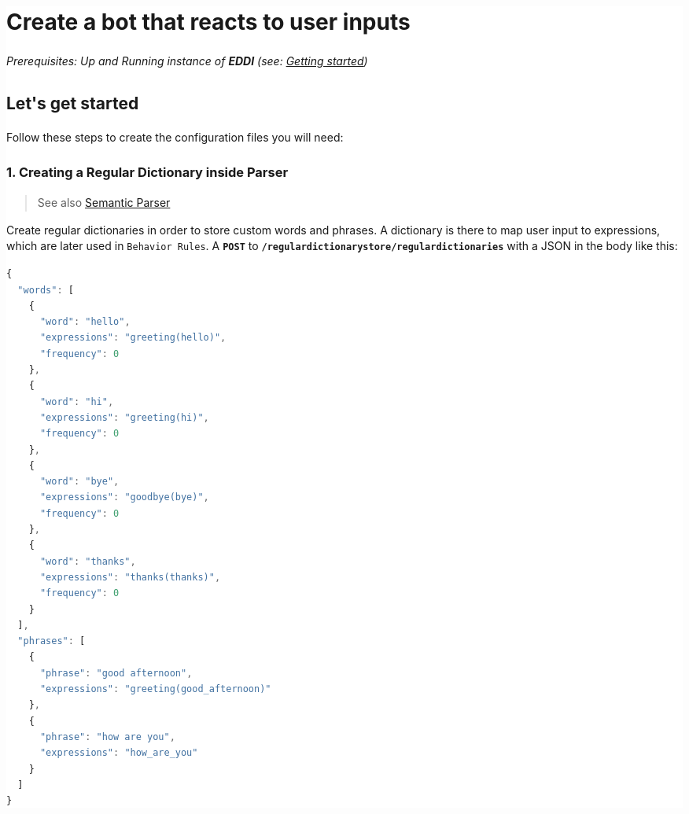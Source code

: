 # Create a bot that reacts to user inputs

_Prerequisites: Up and Running instance of **EDDI** (see:_ [_Getting started_](../getting-started.md)_)_

## Let's get started

Follow these steps to create the configuration files you will need:

### **1. Creating a Regular Dictionary inside Parser**

> See also [Semantic Parser](../semantic-parser.md)

Create regular dictionaries in order to store custom words and phrases. A dictionary is there to map user input to expressions, which are later used in `Behavior Rules`. A **`POST`** to **`/regulardictionarystore/regulardictionaries`** with a JSON in the body like this:

```javascript
{
  "words": [
    {
      "word": "hello",
      "expressions": "greeting(hello)",
      "frequency": 0
    },
    {
      "word": "hi",
      "expressions": "greeting(hi)",
      "frequency": 0
    },
    {
      "word": "bye",
      "expressions": "goodbye(bye)",
      "frequency": 0
    },
    {
      "word": "thanks",
      "expressions": "thanks(thanks)",
      "frequency": 0
    }
  ],
  "phrases": [
    {
      "phrase": "good afternoon",
      "expressions": "greeting(good_afternoon)"
    },
    {
      "phrase": "how are you",
      "expressions": "how_are_you"
    }
  ]
}
```
